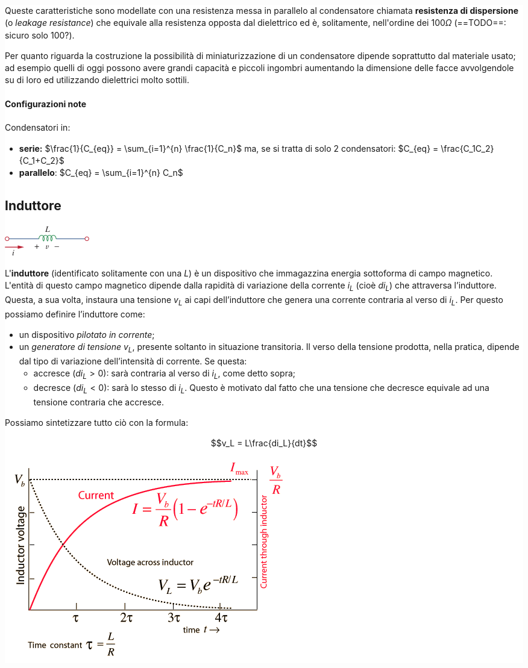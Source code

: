 Queste caratteristiche sono modellate con una resistenza messa in parallelo al condensatore chiamata **resistenza di dispersione** (o *leakage resistance*) che equivale alla resistenza opposta dal dielettrico ed è, solitamente, nell'ordine dei $100\Omega$ (==TODO==: sicuro solo 100?).

Per quanto riguarda la costruzione la possibilità di miniaturizzazione di un condensatore dipende soprattutto dal materiale usato; ad esempio quelli di oggi possono avere grandi capacità e piccoli ingombri aumentando la dimensione delle facce avvolgendole su di loro ed utilizzando dielettrici molto sottili.

#### Configurazioni note

Condensatori in:

- **serie:** $\frac{1}{C_{eq}} = \sum_{i=1}^{n} \frac{1}{C_n}$ ma, se si tratta di solo 2 condensatori: $C_{eq} = \frac{C_1C_2}{C_1+C_2}$
- **parallelo**: $C_{eq} = \sum_{i=1}^{n} C_n$

## Induttore

![Simbolo induttore](immagini/induttore_simbolo.png)

L'**induttore** (identificato solitamente con una $L$) è un dispositivo che immagazzina energia sottoforma di campo magnetico. L'entità di questo campo magnetico dipende dalla rapidità di variazione della corrente $i_L$ (cioè $di_L$) che attraversa l’induttore. Questa, a sua volta, instaura una tensione $v_L$ ai capi dell’induttore che genera una corrente contraria al verso di $i_L$. Per questo possiamo definire l’induttore come:

- un dispositivo *pilotato in corrente*;
- un *generatore di tensione* $v_L$, presente soltanto in situazione transitoria. Il verso della tensione prodotta, nella pratica, dipende dal tipo di variazione dell’intensità di corrente. Se questa:
  - accresce ($di_L>0$): sarà contraria al verso di $i_L$, come detto sopra;
  - decresce ($di_L<0$): sarà lo stesso di $i_L$. Questo è motivato dal fatto che una tensione che decresce equivale ad una tensione contraria che accresce.

Possiamo sintetizzare tutto ciò con la formula:

$$v_L = L\frac{di_L}{dt}$$

![Caratteristica in tensione e corrente di un induttore](immagini/induttore_grafico_tensione.gif)
